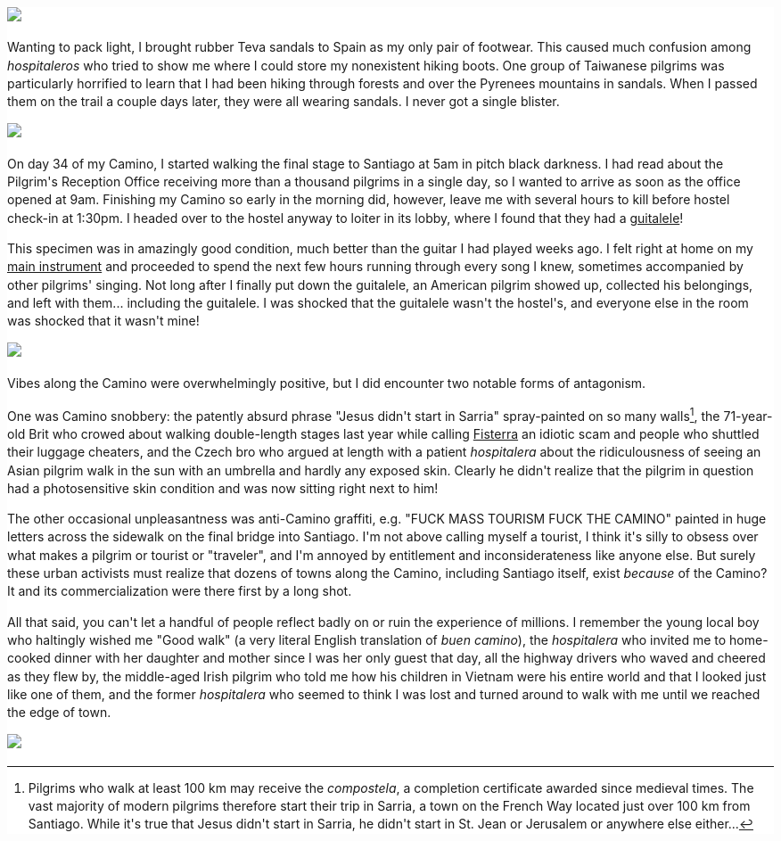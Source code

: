 ![](/img/camino-festival.jpg)

Wanting to pack light, I brought rubber Teva sandals to Spain as my only pair of footwear. This caused much confusion among _hospitaleros_ who tried to show me where I could store my nonexistent hiking boots. One group of Taiwanese pilgrims was particularly horrified to learn that I had been hiking through forests and over the Pyrenees mountains in sandals. When I passed them on the trail a couple days later, they were all wearing sandals. I never got a single blister.

![](/img/camino-pyrenees.jpg)

On day 34 of my Camino, I started walking the final stage to Santiago at 5am in pitch black darkness. I had read about the Pilgrim's Reception Office receiving more than a thousand pilgrims in a single day, so I wanted to arrive as soon as the office opened at 9am. Finishing my Camino so early in the morning did, however, leave me with several hours to kill before hostel check-in at 1:30pm. I headed over to the hostel anyway to loiter in its lobby, where I found that they had a [guitalele](/guitalele)!

This specimen was in amazingly good condition, much better than the guitar I had played weeks ago. I felt right at home on my [main instrument](/ten-years-of-logging-my-life#observations) and proceeded to spend the next few hours running through every song I knew, sometimes accompanied by other pilgrims' singing. Not long after I finally put down the guitalele, an American pilgrim showed up, collected his belongings, and left with them... including the guitalele. I was shocked that the guitalele wasn't the hostel's, and everyone else in the room was shocked that it wasn't mine!

![](/img/camino-guitalele.jpg)

Vibes along the Camino were overwhelmingly positive, but I did encounter two notable forms of antagonism.

One was Camino snobbery: the patently absurd phrase "Jesus didn't start in Sarria" spray-painted on so many walls[^jesus], the 71-year-old Brit who crowed about walking double-length stages last year while calling [Fisterra](https://en.wikipedia.org/wiki/Fisterra) an idiotic scam and people who shuttled their luggage cheaters, and the Czech bro who argued at length with a patient _hospitalera_ about the ridiculousness of seeing an Asian pilgrim walk in the sun with an umbrella and hardly any exposed skin. Clearly he didn't realize that the pilgrim in question had a photosensitive skin condition and was now sitting right next to him!

[^jesus]: Pilgrims who walk at least 100 km may receive the _compostela_, a completion certificate awarded since medieval times. The vast majority of modern pilgrims therefore start their trip in Sarria, a town on the French Way located just over 100 km from Santiago. While it's true that Jesus didn't start in Sarria, he didn't start in St. Jean or Jerusalem or anywhere else either...

The other occasional unpleasantness was anti-Camino graffiti, e.g. "FUCK MASS TOURISM FUCK THE CAMINO" painted in huge letters across the sidewalk on the final bridge into Santiago. I'm not above calling myself a tourist, I think it's silly to obsess over what makes a pilgrim or tourist or "traveler", and I'm annoyed by entitlement and inconsiderateness like anyone else. But surely these urban activists must realize that dozens of towns along the Camino, including Santiago itself, exist _because_ of the Camino? It and its commercialization were there first by a long shot.

All that said, you can't let a handful of people reflect badly on or ruin the experience of millions. I remember the young local boy who haltingly wished me "Good walk" (a very literal English translation of _buen camino_), the _hospitalera_ who invited me to home-cooked dinner with her daughter and mother since I was her only guest that day, all the highway drivers who waved and cheered as they flew by, the middle-aged Irish pilgrim who told me how his children in Vietnam were his entire world and that I looked just like one of them, and the former _hospitalera_ who seemed to think I was lost and turned around to walk with me until we reached the edge of town.

![](/img/camino-molinaseca.jpg)


[^usap]: My plan A was to work a summer job in Antarctica and for the past few years I've been applying to dozens of positions as soon as they open, but it's getting harder and harder to land a gig there nowadays. Do let me know if you have any USAP connections!
[^schwab]: It takes some paying attention, but you can also [get $101](https://www.mymoneyblog.com/schwab-starter-kit-promo.html) in cash for free when signing up.
[^franco]: ...which is effectively 4am. Spain lies directly south of the UK but has been in the wrong time zone since World War II, when Francisco Franco changed the country's time zone to match Nazi Germany's. So when you hear about Spaniards eating dinner at 10pm, remember that it's really more like 9pm by the sun.
[^communion]: Source: I attended hundreds of masses across several countries as a Catholic school kid and never once took communion.